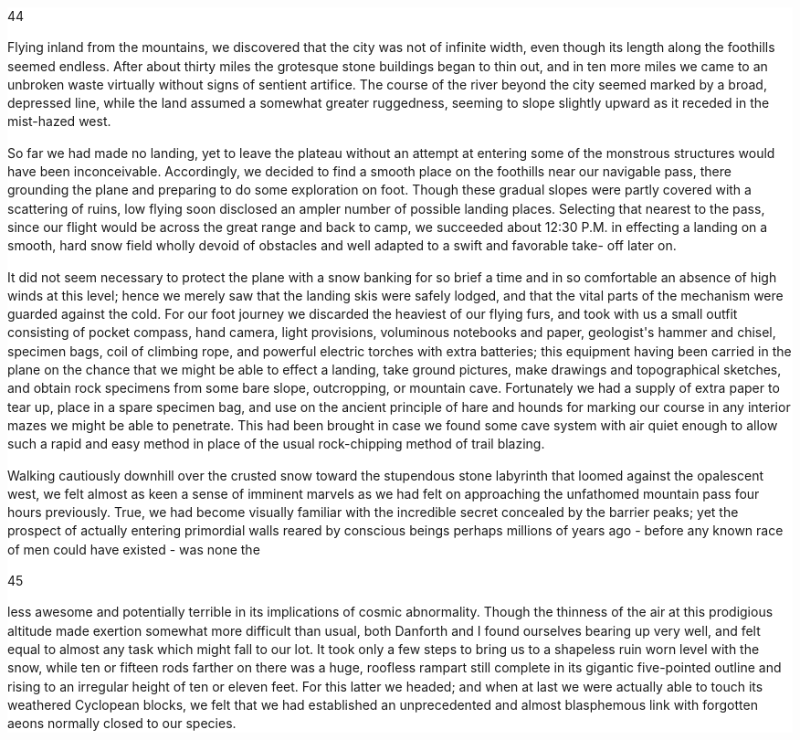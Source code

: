 

44



Flying inland from the mountains, we discovered that the city was not of infinite
width, even though its length along the foothills seemed endless. After about
thirty miles the grotesque stone buildings began to thin out, and in ten more
miles we came to an unbroken waste virtually without signs of sentient artifice.
The course of the river beyond the city seemed marked by a broad, depressed
line, while the land assumed a somewhat greater ruggedness, seeming to slope
slightly upward as it receded in the mist-hazed west.

So far we had made no landing, yet to leave the plateau without an attempt at
entering some of the monstrous structures would have been inconceivable.
Accordingly, we decided to find a smooth place on the foothills near our
navigable pass, there grounding the plane and preparing to do some exploration
on foot. Though these gradual slopes were partly covered with a scattering of
ruins, low flying soon disclosed an ampler number of possible landing places.
Selecting that nearest to the pass, since our flight would be across the great range
and back to camp, we succeeded about 12:30 P.M. in effecting a landing on a
smooth, hard snow field wholly devoid of obstacles and well adapted to a swift
and favorable take- off later on.

It did not seem necessary to protect the plane with a snow banking for so brief a
time and in so comfortable an absence of high winds at this level; hence we
merely saw that the landing skis were safely lodged, and that the vital parts of
the mechanism were guarded against the cold. For our foot journey we discarded
the heaviest of our flying furs, and took with us a small outfit consisting of
pocket compass, hand camera, light provisions, voluminous notebooks and
paper, geologist's hammer and chisel, specimen bags, coil of climbing rope, and
powerful electric torches with extra batteries; this equipment having been carried
in the plane on the chance that we might be able to effect a landing, take ground
pictures, make drawings and topographical sketches, and obtain rock specimens
from some bare slope, outcropping, or mountain cave. Fortunately we had a
supply of extra paper to tear up, place in a spare specimen bag, and use on the
ancient principle of hare and hounds for marking our course in any interior
mazes we might be able to penetrate. This had been brought in case we found
some cave system with air quiet enough to allow such a rapid and easy method
in place of the usual rock-chipping method of trail blazing.

Walking cautiously downhill over the crusted snow toward the stupendous
stone labyrinth that loomed against the opalescent west, we felt almost as keen a
sense of imminent marvels as we had felt on approaching the unfathomed
mountain pass four hours previously. True, we had become visually familiar
with the incredible secret concealed by the barrier peaks; yet the prospect of
actually entering primordial walls reared by conscious beings perhaps millions
of years ago - before any known race of men could have existed - was none the



45



less awesome and potentially terrible in its implications of cosmic abnormality.
Though the thinness of the air at this prodigious altitude made exertion
somewhat more difficult than usual, both Danforth and I found ourselves
bearing up very well, and felt equal to almost any task which might fall to our
lot. It took only a few steps to bring us to a shapeless ruin worn level with the
snow, while ten or fifteen rods farther on there was a huge, roofless rampart still
complete in its gigantic five-pointed outline and rising to an irregular height of
ten or eleven feet. For this latter we headed; and when at last we were actually
able to touch its weathered Cyclopean blocks, we felt that we had established an
unprecedented and almost blasphemous link with forgotten aeons normally
closed to our species.
